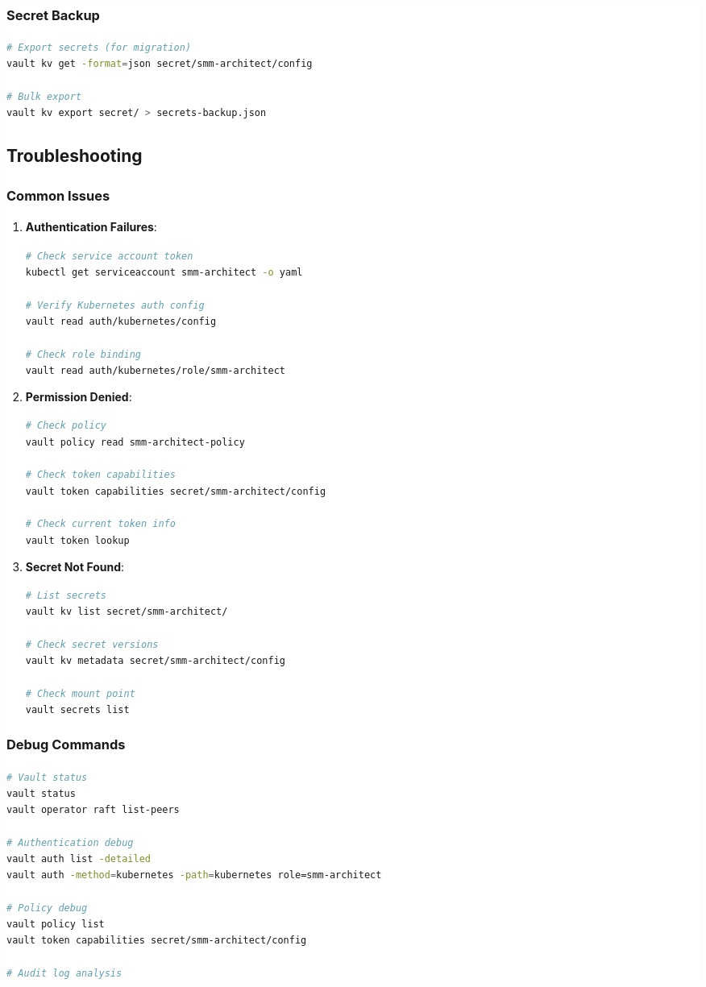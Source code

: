 ### Secret Backup

```bash
# Export secrets (for migration)
vault kv get -format=json secret/smm-architect/config

# Bulk export
vault kv export secret/ > secrets-backup.json
```

## Troubleshooting

### Common Issues

1. **Authentication Failures**:
   ```bash
   # Check service account token
   kubectl get serviceaccount smm-architect -o yaml
   
   # Verify Kubernetes auth config
   vault read auth/kubernetes/config
   
   # Check role binding
   vault read auth/kubernetes/role/smm-architect
   ```

2. **Permission Denied**:
   ```bash
   # Check policy
   vault policy read smm-architect-policy
   
   # Check token capabilities
   vault token capabilities secret/smm-architect/config
   
   # Check current token info
   vault token lookup
   ```

3. **Secret Not Found**:
   ```bash
   # List secrets
   vault kv list secret/smm-architect/
   
   # Check secret versions
   vault kv metadata secret/smm-architect/config
   
   # Check mount point
   vault secrets list
   ```

### Debug Commands

```bash
# Vault status
vault status
vault operator raft list-peers

# Authentication debug
vault auth list -detailed
vault auth -method=kubernetes -path=kubernetes role=smm-architect

# Policy debug
vault policy list
vault token capabilities secret/smm-architect/config

# Audit log analysis
```